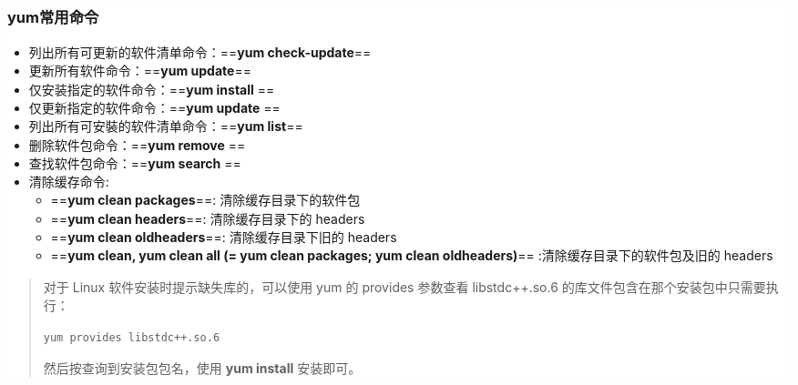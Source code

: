 ### yum常用命令

- 列出所有可更新的软件清单命令：==**yum check-update**==
- 更新所有软件命令：==**yum update**==
- 仅安装指定的软件命令：==**yum install** ==
- 仅更新指定的软件命令：==**yum update** ==
- 列出所有可安裝的软件清单命令：==**yum list**==
- 删除软件包命令：==**yum remove** ==
- 查找软件包命令：==**yum search** ==
- 清除缓存命令:
    - ==**yum clean packages**==: 清除缓存目录下的软件包
    - ==**yum clean headers**==: 清除缓存目录下的 headers
    - ==**yum clean oldheaders**==: 清除缓存目录下旧的 headers
    - ==**yum clean, yum clean all (= yum clean packages; yum clean oldheaders)**== :清除缓存目录下的软件包及旧的 headers

> 对于 Linux 软件安装时提示缺失库的，可以使用 yum 的 provides 参数查看 libstdc++.so.6 的库文件包含在那个安装包中只需要执行：
> 
> 
> ```
> yum provides libstdc++.so.6
> ```
> 
> 然后按查询到安装包包名，使用 **yum install** 安装即可。
>

